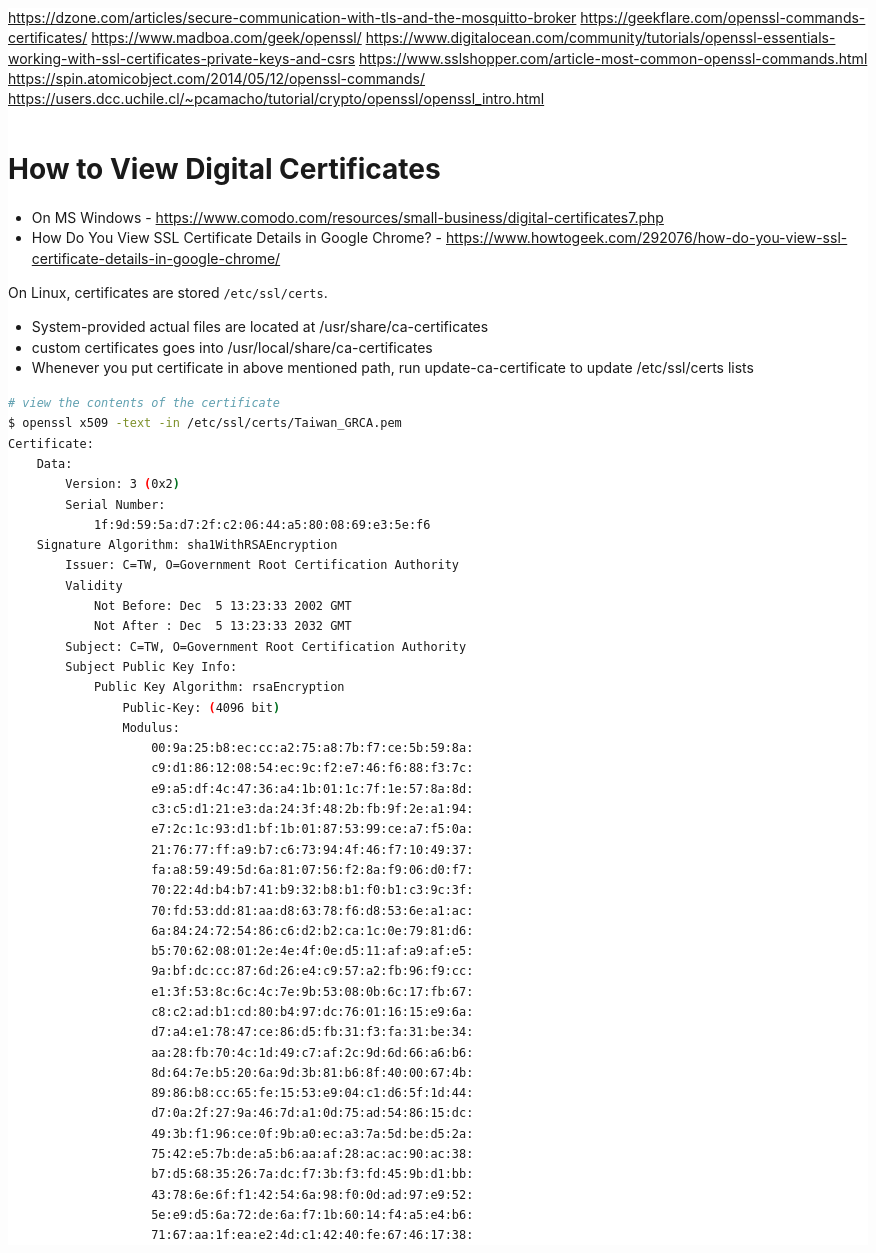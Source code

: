 https://dzone.com/articles/secure-communication-with-tls-and-the-mosquitto-broker
https://geekflare.com/openssl-commands-certificates/
https://www.madboa.com/geek/openssl/
https://www.digitalocean.com/community/tutorials/openssl-essentials-working-with-ssl-certificates-private-keys-and-csrs
https://www.sslshopper.com/article-most-common-openssl-commands.html
https://spin.atomicobject.com/2014/05/12/openssl-commands/
https://users.dcc.uchile.cl/~pcamacho/tutorial/crypto/openssl/openssl_intro.html

# How to View Digital Certificates
* On MS Windows - https://www.comodo.com/resources/small-business/digital-certificates7.php
* How Do You View SSL Certificate Details in Google Chrome? - https://www.howtogeek.com/292076/how-do-you-view-ssl-certificate-details-in-google-chrome/

On Linux, certificates are stored `/etc/ssl/certs`.

* System-provided actual files are located at /usr/share/ca-certificates
* custom certificates goes into /usr/local/share/ca-certificates
* Whenever you put certificate in above mentioned path, run update-ca-certificate to update /etc/ssl/certs lists

```bash
# view the contents of the certificate
$ openssl x509 -text -in /etc/ssl/certs/Taiwan_GRCA.pem
Certificate:
    Data:
        Version: 3 (0x2)
        Serial Number:
            1f:9d:59:5a:d7:2f:c2:06:44:a5:80:08:69:e3:5e:f6
    Signature Algorithm: sha1WithRSAEncryption
        Issuer: C=TW, O=Government Root Certification Authority
        Validity
            Not Before: Dec  5 13:23:33 2002 GMT
            Not After : Dec  5 13:23:33 2032 GMT
        Subject: C=TW, O=Government Root Certification Authority
        Subject Public Key Info:
            Public Key Algorithm: rsaEncryption
                Public-Key: (4096 bit)
                Modulus:
                    00:9a:25:b8:ec:cc:a2:75:a8:7b:f7:ce:5b:59:8a:
                    c9:d1:86:12:08:54:ec:9c:f2:e7:46:f6:88:f3:7c:
                    e9:a5:df:4c:47:36:a4:1b:01:1c:7f:1e:57:8a:8d:
                    c3:c5:d1:21:e3:da:24:3f:48:2b:fb:9f:2e:a1:94:
                    e7:2c:1c:93:d1:bf:1b:01:87:53:99:ce:a7:f5:0a:
                    21:76:77:ff:a9:b7:c6:73:94:4f:46:f7:10:49:37:
                    fa:a8:59:49:5d:6a:81:07:56:f2:8a:f9:06:d0:f7:
                    70:22:4d:b4:b7:41:b9:32:b8:b1:f0:b1:c3:9c:3f:
                    70:fd:53:dd:81:aa:d8:63:78:f6:d8:53:6e:a1:ac:
                    6a:84:24:72:54:86:c6:d2:b2:ca:1c:0e:79:81:d6:
                    b5:70:62:08:01:2e:4e:4f:0e:d5:11:af:a9:af:e5:
                    9a:bf:dc:cc:87:6d:26:e4:c9:57:a2:fb:96:f9:cc:
                    e1:3f:53:8c:6c:4c:7e:9b:53:08:0b:6c:17:fb:67:
                    c8:c2:ad:b1:cd:80:b4:97:dc:76:01:16:15:e9:6a:
                    d7:a4:e1:78:47:ce:86:d5:fb:31:f3:fa:31:be:34:
                    aa:28:fb:70:4c:1d:49:c7:af:2c:9d:6d:66:a6:b6:
                    8d:64:7e:b5:20:6a:9d:3b:81:b6:8f:40:00:67:4b:
                    89:86:b8:cc:65:fe:15:53:e9:04:c1:d6:5f:1d:44:
                    d7:0a:2f:27:9a:46:7d:a1:0d:75:ad:54:86:15:dc:
                    49:3b:f1:96:ce:0f:9b:a0:ec:a3:7a:5d:be:d5:2a:
                    75:42:e5:7b:de:a5:b6:aa:af:28:ac:ac:90:ac:38:
                    b7:d5:68:35:26:7a:dc:f7:3b:f3:fd:45:9b:d1:bb:
                    43:78:6e:6f:f1:42:54:6a:98:f0:0d:ad:97:e9:52:
                    5e:e9:d5:6a:72:de:6a:f7:1b:60:14:f4:a5:e4:b6:
                    71:67:aa:1f:ea:e2:4d:c1:42:40:fe:67:46:17:38:
```
